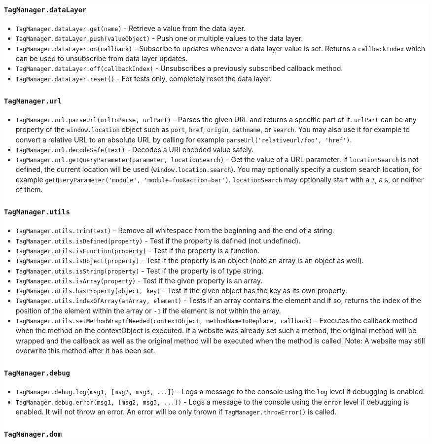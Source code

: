 ### `TagManager.dataLayer`

* `TagManager.dataLayer.get(name)` - Retrieve a value from the data layer.
* `TagManager.dataLayer.push(valueObject)` - Push one or multiple values to the data layer.
* `TagManager.dataLayer.on(callback)` - Subscribe to updates whenever a data layer value is set. Returns a `callbackIndex` which can be used to unsubscribe from data layer updates.
* `TagManager.dataLayer.off(callbackIndex)` - Unsubscribes a previously subscribed callback method.
* `TagManager.dataLayer.reset()` - For tests only, completely reset the data layer.

### `TagManager.url`

* `TagManager.url.parseUrl(urlToParse, urlPart)` - Parses the given URL and returns a specific part of it. `urlPart` can be any property of the `window.location` object such as `port`, `href`, `origin`, `pathname`, or `search`. You may also use it for example to convert a relative URL to an absolute URL by calling for example `parseUrl('relativeurl/foo', 'href')`.
* `TagManager.url.decodeSafe(text)` - Decodes a URI encoded value safely.
* `TagManager.url.getQueryParameter(parameter, locationSearch)` - Get the value of a URL parameter. If `locationSearch` is not defined, the current location will be used (`window.location.search`). You may optionally specify a custom search location, for example `getQueryParameter('module', 'module=foo&action=bar')`. `locationSearch` may optionally start with a `?`, a `&`, or neither of them.

### `TagManager.utils`

* `TagManager.utils.trim(text)` - Remove all whitespace from the beginning and the end of a string.
* `TagManager.utils.isDefined(property)` - Test if the property is defined (not undefined).
* `TagManager.utils.isFunction(property)` - Test if the property is a function.
* `TagManager.utils.isObject(property)` - Test if the property is an object (note an array is an object as well).
* `TagManager.utils.isString(property)` - Test if the property is of type string.
* `TagManager.utils.isArray(property)` - Test if the given property is an array.
* `TagManager.utils.hasProperty(object, key)` - Test if the given object has the key as its own property.
* `TagManager.utils.indexOfArray(anArray, element)` - Tests if an array contains the element and if so, returns the index of the position of the element within the array or `-1` if the element is not within the array.
* `TagManager.utils.setMethodWrapIfNeeded(contextObject, methodNameToReplace, callback)` - Executes the callback method when the method on the contextObject is executed. If a website was already set such a method, the original method will be wrapped and the callback as well as the original method will be executed when the method is called. Note: A website may still overwrite this method after it has been set.

### `TagManager.debug`

* `TagManager.debug.log(msg1, [msg2, msg3, ...])` - Logs a message to the console using the `log` level if debugging is enabled.
* `TagManager.debug.error(msg1, [msg2, msg3, ...])` - Logs a message to the console using the `error` level if debugging is
enabled. It will not throw an error. An error will be only thrown if `TagManager.throwError()` is called.

### `TagManager.dom`
